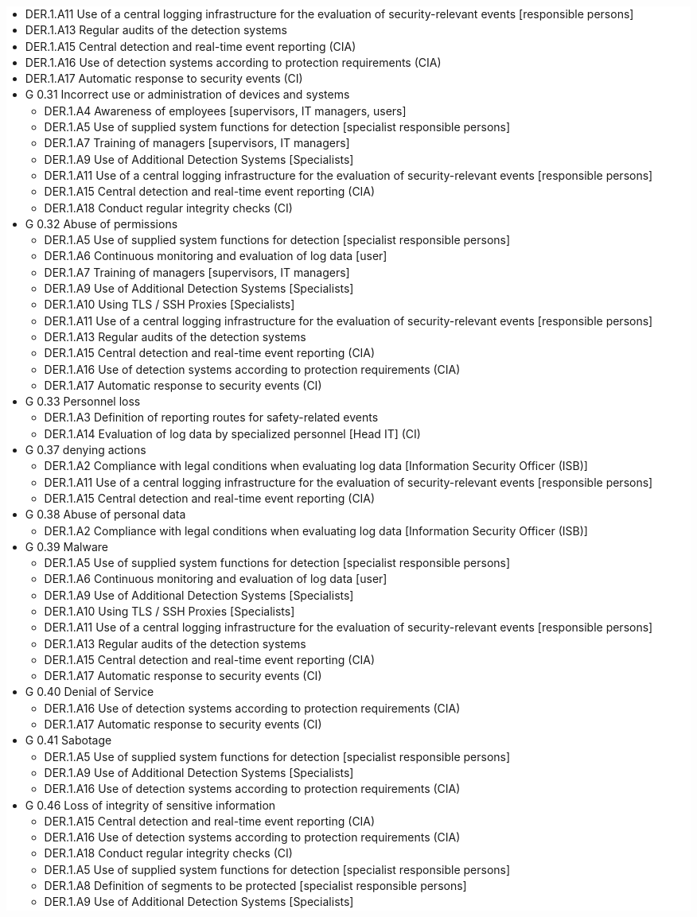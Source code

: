   * DER.1.A11 Use of a central logging infrastructure for the evaluation of security-relevant events [responsible persons]
  * DER.1.A13 Regular audits of the detection systems
  * DER.1.A15 Central detection and real-time event reporting (CIA)
  * DER.1.A16 Use of detection systems according to protection requirements (CIA)
  * DER.1.A17 Automatic response to security events (CI)
* G 0.31 Incorrect use or administration of devices and systems
  * DER.1.A4 Awareness of employees [supervisors, IT managers, users]
  * DER.1.A5 Use of supplied system functions for detection [specialist responsible persons]
  * DER.1.A7 Training of managers [supervisors, IT managers]
  * DER.1.A9 Use of Additional Detection Systems [Specialists]
  * DER.1.A11 Use of a central logging infrastructure for the evaluation of security-relevant events [responsible persons]
  * DER.1.A15 Central detection and real-time event reporting (CIA)
  * DER.1.A18 Conduct regular integrity checks (CI)
* G 0.32 Abuse of permissions
  * DER.1.A5 Use of supplied system functions for detection [specialist responsible persons]
  * DER.1.A6 Continuous monitoring and evaluation of log data [user]
  * DER.1.A7 Training of managers [supervisors, IT managers]
  * DER.1.A9 Use of Additional Detection Systems [Specialists]
  * DER.1.A10 Using TLS / SSH Proxies [Specialists]
  * DER.1.A11 Use of a central logging infrastructure for the evaluation of security-relevant events [responsible persons]
  * DER.1.A13 Regular audits of the detection systems
  * DER.1.A15 Central detection and real-time event reporting (CIA)
  * DER.1.A16 Use of detection systems according to protection requirements (CIA)
  * DER.1.A17 Automatic response to security events (CI)
* G 0.33 Personnel loss
  * DER.1.A3 Definition of reporting routes for safety-related events
  * DER.1.A14 Evaluation of log data by specialized personnel [Head IT] (CI)
* G 0.37 denying actions
  * DER.1.A2 Compliance with legal conditions when evaluating log data [Information Security Officer (ISB)]
  * DER.1.A11 Use of a central logging infrastructure for the evaluation of security-relevant events [responsible persons]
  * DER.1.A15 Central detection and real-time event reporting (CIA)
* G 0.38 Abuse of personal data
  * DER.1.A2 Compliance with legal conditions when evaluating log data [Information Security Officer (ISB)]
* G 0.39 Malware
  * DER.1.A5 Use of supplied system functions for detection [specialist responsible persons]
  * DER.1.A6 Continuous monitoring and evaluation of log data [user]
  * DER.1.A9 Use of Additional Detection Systems [Specialists]
  * DER.1.A10 Using TLS / SSH Proxies [Specialists]
  * DER.1.A11 Use of a central logging infrastructure for the evaluation of security-relevant events [responsible persons]
  * DER.1.A13 Regular audits of the detection systems
  * DER.1.A15 Central detection and real-time event reporting (CIA)
  * DER.1.A17 Automatic response to security events (CI)
* G 0.40 Denial of Service
  * DER.1.A16 Use of detection systems according to protection requirements (CIA)
  * DER.1.A17 Automatic response to security events (CI)
* G 0.41 Sabotage
  * DER.1.A5 Use of supplied system functions for detection [specialist responsible persons]
  * DER.1.A9 Use of Additional Detection Systems [Specialists]
  * DER.1.A16 Use of detection systems according to protection requirements (CIA)
* G 0.46 Loss of integrity of sensitive information
  * DER.1.A15 Central detection and real-time event reporting (CIA)
  * DER.1.A16 Use of detection systems according to protection requirements (CIA)
  * DER.1.A18 Conduct regular integrity checks (CI)
  * DER.1.A5 Use of supplied system functions for detection [specialist responsible persons]
  * DER.1.A8 Definition of segments to be protected [specialist responsible persons]
  * DER.1.A9 Use of Additional Detection Systems [Specialists]